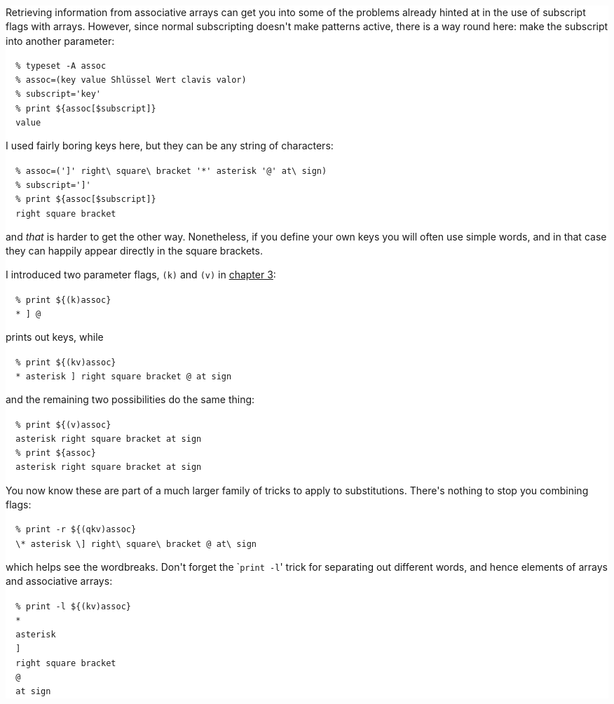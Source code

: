 Retrieving information from associative arrays can get you into some of
the problems already hinted at in the use of subscript flags with
arrays. However, since normal subscripting doesn't make patterns active,
there is a way round here: make the subscript into another parameter:

      % typeset -A assoc
      % assoc=(key value Shlüssel Wert clavis valor)
      % subscript='key'
      % print ${assoc[$subscript]}
      value  

I used fairly boring keys here, but they can be any string of
characters:

      % assoc=(']' right\ square\ bracket '*' asterisk '@' at\ sign)
      % subscript=']'
      % print ${assoc[$subscript]}
      right square bracket

and *that* is harder to get the other way. Nonetheless, if you define
your own keys you will often use simple words, and in that case they can
happily appear directly in the square brackets.

I introduced two parameter flags, `(k)` and `(v)` in [chapter
3](zshguide03.html#syntax):

      % print ${(k)assoc}
      * ] @

prints out keys, while

      % print ${(kv)assoc}
      * asterisk ] right square bracket @ at sign

and the remaining two possibilities do the same thing:

      % print ${(v)assoc}
      asterisk right square bracket at sign
      % print ${assoc}
      asterisk right square bracket at sign

You now know these are part of a much larger family of tricks to apply
to substitutions. There's nothing to stop you combining flags:

      % print -r ${(qkv)assoc}
      \* asterisk \] right\ square\ bracket @ at\ sign

which helps see the wordbreaks. Don't forget the \``print -l`' trick for
separating out different words, and hence elements of arrays and
associative arrays:

      % print -l ${(kv)assoc}
      *
      asterisk
      ]
      right square bracket
      @
      at sign
